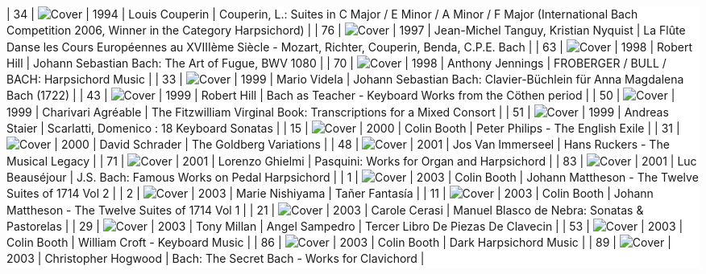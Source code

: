 | 34 | ![Cover](https://i.discogs.com/D6SkV2N3orSxYydCXU9gu4U7XNTEoalSjjNfBdP7qVE/rs:fit/g:sm/q:40/h:150/w:150/czM6Ly9kaXNjb2dz/LWRhdGFiYXNlLWlt/YWdlcy9SLTUzMDg1/NzktMTQ4NjM1OTQ4/MS00NTg4LmpwZWc.jpeg) | 1994 | Louis Couperin | Couperin, L.: Suites in C Major / E Minor / A Minor / F Major (International Bach Competition 2006, Winner in the Category Harpsichord) |
| 76 | ![Cover](https://i.discogs.com/KKC8cNq5Wu6mly2m3Q95QBiHOmXa3Dnzj74i2PQrLak/rs:fit/g:sm/q:40/h:150/w:150/czM6Ly9kaXNjb2dz/LWRhdGFiYXNlLWlt/YWdlcy9SLTI3ODgy/NjgxLTE2OTIwODY1/MzMtNDU3OS5qcGVn.jpeg) | 1997 | Jean-Michel Tanguy, Kristian Nyquist | La Flûte Danse les Cours Européennes au XVIIIème Siècle - Mozart, Richter, Couperin, Benda, C.P.E. Bach |
| 63 | ![Cover](https://i.discogs.com/CtNm__83yUb92w7-8u7i2PJDJKOrpuhAe45UWIx7yZg/rs:fit/g:sm/q:40/h:150/w:150/czM6Ly9kaXNjb2dz/LWRhdGFiYXNlLWlt/YWdlcy9SLTI4MTgx/MTItMTMwMjQxODM3/Ny5qcGVn.jpeg) | 1998 | Robert Hill | Johann Sebastian Bach: The Art of Fugue, BWV 1080 |
| 70 | ![Cover](https://i.discogs.com/A7P-AQwz1cvLpC43Gck2xX5CeYW1STXNHn_lsXWOph8/rs:fit/g:sm/q:40/h:150/w:150/czM6Ly9kaXNjb2dz/LWRhdGFiYXNlLWlt/YWdlcy9SLTEzNDgw/ODQ3LTE1NTUwMzE2/MzktMzI3MS5qcGVn.jpeg) | 1998 | Anthony Jennings | FROBERGER / BULL / BACH: Harpsichord Music |
| 33 | ![Cover](https://i.discogs.com/JXOGoAmJjvol7gxQjaOiJrRbcY39GUX98aQA89XA4DM/rs:fit/g:sm/q:40/h:150/w:150/czM6Ly9kaXNjb2dz/LWRhdGFiYXNlLWlt/YWdlcy9SLTE4MjM0/NDI0LTE2MTgwNzQw/MjgtNDYzMy5qcGVn.jpeg) | 1999 | Mario Videla | Johann Sebastian Bach: Clavier-Büchlein für Anna Magdalena Bach (1722) |
| 43 | ![Cover](https://i.discogs.com/OTJnSiDwlGZ0AUMMH5_Cj1KjBsREC_1kZVdY0EuoHfk/rs:fit/g:sm/q:40/h:150/w:150/czM6Ly9kaXNjb2dz/LWRhdGFiYXNlLWlt/YWdlcy9SLTE5MTcw/MDctMTI1Mjg3MjU4/MC5qcGVn.jpeg) | 1999 | Robert Hill | Bach as Teacher - Keyboard Works from the Cöthen period |
| 50 | ![Cover](https://i.discogs.com/Ix3I4aypT8tUDwEtIyDdt-1NtNezB5wqldMkr402jkI/rs:fit/g:sm/q:40/h:150/w:150/czM6Ly9kaXNjb2dz/LWRhdGFiYXNlLWlt/YWdlcy9SLTYxMTEy/NjYtMTQxMjA5ODcy/MC01NTA2LmpwZWc.jpeg) | 1999 | Charivari Agréable | The Fitzwilliam Virginal Book: Transcriptions for a Mixed Consort |
| 51 | ![Cover](https://i.discogs.com/VJVaPN_mOEDf9qJFC8hhDhBICZyqrHxN8XdxWbDpm-c/rs:fit/g:sm/q:40/h:150/w:150/czM6Ly9kaXNjb2dz/LWRhdGFiYXNlLWlt/YWdlcy9SLTg3OTM0/ODYtMTYwMzMwNzUx/NC00OTI0LmpwZWc.jpeg) | 1999 | Andreas Staier | Scarlatti, Domenico : 18 Keyboard Sonatas |
| 15 | ![Cover](https://i.discogs.com/x9sNjuAEnDAs-Xhxi2dN0BhqEm_RUAT8IUszybqZXLk/rs:fit/g:sm/q:40/h:150/w:150/czM6Ly9kaXNjb2dz/LWRhdGFiYXNlLWlt/YWdlcy9SLTkwNTAy/ODQtMTQ3Mzg5NDg0/Mi00NjIwLmpwZWc.jpeg) | 2000 | Colin Booth | Peter Philips - The English Exile |
| 31 | ![Cover](https://i.discogs.com/2rYe1MhvcWI0Q0ZVn0fPgA4G6cMStkyqRKydYu8Eq9o/rs:fit/g:sm/q:40/h:150/w:150/czM6Ly9kaXNjb2dz/LWRhdGFiYXNlLWlt/YWdlcy9SLTE0NTY1/MzI5LTE1NzcxOTky/NzctMTE3OS5qcGVn.jpeg) | 2000 | David Schrader | The Goldberg Variations |
| 48 | ![Cover](https://i.discogs.com/5ApBYZuWyBOS6XCrD4LzcEaPgODmdv9Gk0CCUN9GBJc/rs:fit/g:sm/q:40/h:150/w:150/czM6Ly9kaXNjb2dz/LWRhdGFiYXNlLWlt/YWdlcy9SLTI0NTE5/NDQwLTE2NjMyMzQ5/NzUtNjUyNS5qcGVn.jpeg) | 2001 | Jos Van Immerseel | Hans Ruckers - The Musical Legacy |
| 71 | ![Cover](https://i.discogs.com/I2J-dBIALEmWWzivkhFTKY7TMr1qC1TKUAsaGZE8tk0/rs:fit/g:sm/q:40/h:150/w:150/czM6Ly9kaXNjb2dz/LWRhdGFiYXNlLWlt/YWdlcy9SLTEwMzc5/OTgtMTE4NjkxMTc5/My5qcGVn.jpeg) | 2001 | Lorenzo Ghielmi | Pasquini: Works for Organ and Harpsichord |
| 83 | ![Cover](https://i.discogs.com/mM_VTPDuX-69Zw4JCG8iliERNEH1B3aUJ9qdNkV9FKw/rs:fit/g:sm/q:40/h:150/w:150/czM6Ly9kaXNjb2dz/LWRhdGFiYXNlLWlt/YWdlcy9SLTg3Njc2/MzYtMTQ2ODM0NjIz/OS0yOTk0LmpwZWc.jpeg) | 2001 | Luc Beauséjour | J.S. Bach: Famous Works on Pedal Harpsichord |
| 1 | ![Cover](https://i.discogs.com/CN57fODY34yN-f3M8-FXhVc0hxwIGXfycWPD4EB_XKg/rs:fit/g:sm/q:40/h:150/w:150/czM6Ly9kaXNjb2dz/LWRhdGFiYXNlLWlt/YWdlcy9SLTE1OTEy/NTIxLTE2MDAwNzQ0/NDEtMzE4OS5qcGVn.jpeg) | 2003 | Colin Booth | Johann Mattheson - The Twelve Suites of 1714 Vol 2 |
| 2 | ![Cover](https://i.discogs.com/2HXATkMcEhN2_OqZUSt41tFYTDQfLplA7jh8ZI6wn_Q/rs:fit/g:sm/q:40/h:150/w:150/czM6Ly9kaXNjb2dz/LWRhdGFiYXNlLWlt/YWdlcy9SLTE5OTU5/NzM2LTE2Mjk2Njk3/OTgtMTQ0Ny5qcGVn.jpeg) | 2003 | Marie Nishiyama | Tañer Fantasía |
| 11 | ![Cover](https://i.discogs.com/CN57fODY34yN-f3M8-FXhVc0hxwIGXfycWPD4EB_XKg/rs:fit/g:sm/q:40/h:150/w:150/czM6Ly9kaXNjb2dz/LWRhdGFiYXNlLWlt/YWdlcy9SLTE1OTEy/NTIxLTE2MDAwNzQ0/NDEtMzE4OS5qcGVn.jpeg) | 2003 | Colin Booth | Johann Mattheson - The Twelve Suites of 1714 Vol 1 |
| 21 | ![Cover](https://i.discogs.com/_M1y2ACm5wHtdiwwX9Ov1nYnFoDWcQnbrsehl8DGdfc/rs:fit/g:sm/q:40/h:150/w:150/czM6Ly9kaXNjb2dz/LWRhdGFiYXNlLWlt/YWdlcy9SLTE5ODc3/MTU4LTE2MjkxMDIy/ODktNzcxOC5qcGVn.jpeg) | 2003 | Carole Cerasi | Manuel Blasco de Nebra: Sonatas &amp; Pastorelas |
| 29 | ![Cover](https://i.discogs.com/6j1wgvNzpZ42NbWKQxWQbGz-5VV-r5VJ5zpkSupZun8/rs:fit/g:sm/q:40/h:150/w:150/czM6Ly9kaXNjb2dz/LWRhdGFiYXNlLWlt/YWdlcy9SLTE2MTcz/NDcyLTE2MDQ2OTMw/ODYtNDQwMS5qcGVn.jpeg) | 2003 | Tony Millan | Angel Sampedro | Tercer Libro De Piezas De Clavecin |
| 53 | ![Cover](https://i.discogs.com/x9sNjuAEnDAs-Xhxi2dN0BhqEm_RUAT8IUszybqZXLk/rs:fit/g:sm/q:40/h:150/w:150/czM6Ly9kaXNjb2dz/LWRhdGFiYXNlLWlt/YWdlcy9SLTkwNTAy/ODQtMTQ3Mzg5NDg0/Mi00NjIwLmpwZWc.jpeg) | 2003 | Colin Booth | William Croft - Keyboard Music |
| 86 | ![Cover](https://i.discogs.com/x9sNjuAEnDAs-Xhxi2dN0BhqEm_RUAT8IUszybqZXLk/rs:fit/g:sm/q:40/h:150/w:150/czM6Ly9kaXNjb2dz/LWRhdGFiYXNlLWlt/YWdlcy9SLTkwNTAy/ODQtMTQ3Mzg5NDg0/Mi00NjIwLmpwZWc.jpeg) | 2003 | Colin Booth | Dark Harpsichord Music |
| 89 | ![Cover](https://i.discogs.com/WersW5Ysol8NpyqXhLd5kb6c28ruk6vSDYkLv5us5Xs/rs:fit/g:sm/q:40/h:150/w:150/czM6Ly9kaXNjb2dz/LWRhdGFiYXNlLWlt/YWdlcy9SLTExMDg1/MjU4LTE1MDk1NzAx/OTgtNDU3Ny5qcGVn.jpeg) | 2003 | Christopher Hogwood | Bach: The Secret Bach - Works for Clavichord |